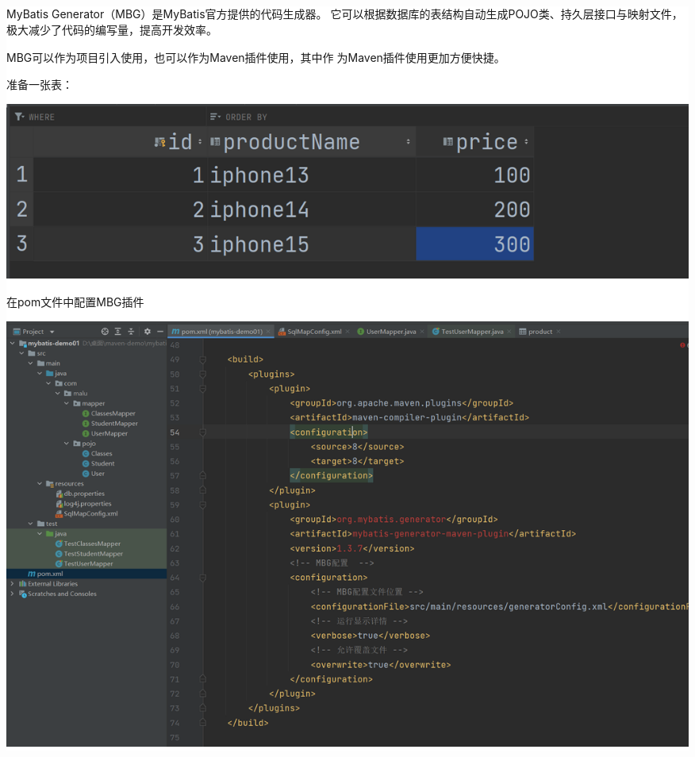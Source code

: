 MyBatis Generator（MBG）是MyBatis官方提供的代码生成器。 它可以根据数据库的表结构自动生成POJO类、持久层接口与映射文件，极大减少了代码的编写量，提高开发效率。



MBG可以作为项目引入使用，也可以作为Maven插件使用，其中作 为Maven插件使用更加方便快捷。



准备一张表：

![1721878252010](./assets/1721878252010.png)



在pom文件中配置MBG插件

![1721878419549](./assets/1721878419549.png)
